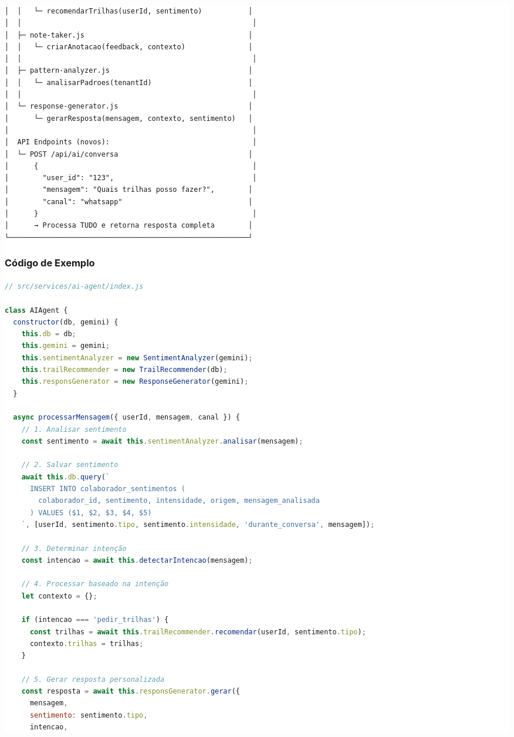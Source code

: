 ```
│  │   └─ recomendarTrilhas(userId, sentimento)           │
│  │                                                       │
│  ├─ note-taker.js                                       │
│  │   └─ criarAnotacao(feedback, contexto)               │
│  │                                                       │
│  ├─ pattern-analyzer.js                                 │
│  │   └─ analisarPadroes(tenantId)                       │
│  │                                                       │
│  └─ response-generator.js                               │
│      └─ gerarResposta(mensagem, contexto, sentimento)   │
│                                                          │
│  API Endpoints (novos):                                  │
│  └─ POST /api/ai/conversa                               │
│      {                                                   │
│        "user_id": "123",                                 │
│        "mensagem": "Quais trilhas posso fazer?",        │
│        "canal": "whatsapp"                              │
│      }                                                   │
│      → Processa TUDO e retorna resposta completa        │
└─────────────────────────────────────────────────────────┘
```

### Código de Exemplo

```javascript
// src/services/ai-agent/index.js

class AIAgent {
  constructor(db, gemini) {
    this.db = db;
    this.gemini = gemini;
    this.sentimentAnalyzer = new SentimentAnalyzer(gemini);
    this.trailRecommender = new TrailRecommender(db);
    this.responsGenerator = new ResponseGenerator(gemini);
  }
  
  async processarMensagem({ userId, mensagem, canal }) {
    // 1. Analisar sentimento
    const sentimento = await this.sentimentAnalyzer.analisar(mensagem);
    
    // 2. Salvar sentimento
    await this.db.query(`
      INSERT INTO colaborador_sentimentos (
        colaborador_id, sentimento, intensidade, origem, mensagem_analisada
      ) VALUES ($1, $2, $3, $4, $5)
    `, [userId, sentimento.tipo, sentimento.intensidade, 'durante_conversa', mensagem]);
    
    // 3. Determinar intenção
    const intencao = await this.detectarIntencao(mensagem);
    
    // 4. Processar baseado na intenção
    let contexto = {};
    
    if (intencao === 'pedir_trilhas') {
      const trilhas = await this.trailRecommender.recomendar(userId, sentimento.tipo);
      contexto.trilhas = trilhas;
    }
    
    // 5. Gerar resposta personalizada
    const resposta = await this.responsGenerator.gerar({
      mensagem,
      sentimento: sentimento.tipo,
      intencao,
```
